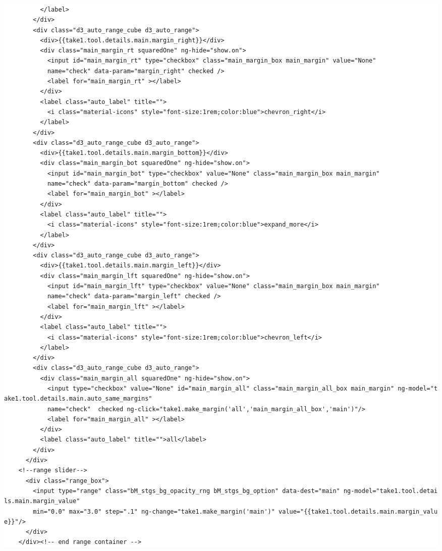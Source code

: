 ```
		  </label>
		</div>
		<div class="d3_auto_range_cube d3_auto_range">
		  <div>{{take1.tool.details.main.margin_right}}</div>
		  <div class="main_margin_rt squaredOne" ng-hide="show.on">
			<input id="main_margin_rt" type="checkbox" class="main_margin_box main_margin" value="None"
			name="check" data-param="margin_right" checked />
			<label for="main_margin_rt" ></label>
		  </div>
		  <label class="auto_label" title="">
			<i class="material-icons" style="font-size:1rem;color:blue">chevron_right</i>
		  </label>
		</div>
		<div class="d3_auto_range_cube d3_auto_range">
		  <div>{{take1.tool.details.main.margin_bottom}}</div>
		  <div class="main_margin_bot squaredOne" ng-hide="show.on">
			<input id="main_margin_bot" type="checkbox" value="None" class="main_margin_box main_margin"
			name="check" data-param="margin_bottom" checked />
			<label for="main_margin_bot" ></label>
		  </div>
		  <label class="auto_label" title="">
			<i class="material-icons" style="font-size:1rem;color:blue">expand_more</i>
		  </label>
		</div>
		<div class="d3_auto_range_cube d3_auto_range">
		  <div>{{take1.tool.details.main.margin_left}}</div>
		  <div class="main_margin_lft squaredOne" ng-hide="show.on">
			<input id="main_margin_lft" type="checkbox" value="None" class="main_margin_box main_margin"
			name="check" data-param="margin_left" checked />
			<label for="main_margin_lft" ></label>
		  </div>
		  <label class="auto_label" title="">
			<i class="material-icons" style="font-size:1rem;color:blue">chevron_left</i>
		  </label>
		</div>
		<div class="d3_auto_range_cube d3_auto_range">
		  <div class="main_margin_all squaredOne" ng-hide="show.on">
			<input type="checkbox" value="None" id="main_margin_all" class="main_margin_all_box main_margin" ng-model="take1.tool.details.main.auto_same_margins"
			name="check"  checked ng-click="take1.make_margin('all','main_margin_all_box','main')"/>
			<label for="main_margin_all" ></label>
		  </div>
		  <label class="auto_label" title="">all</label>
		</div>
	  </div>
	<!--range slider-->
	  <div class="range_box">
		<input type="range" class="bM_stgs_bg_opacity_rng bM_stgs_bg_option" data-dest="main" ng-model="take1.tool.details.main.margin_value"
		min="0.0" max="3.0" step=".1" ng-change="take1.make_margin('main')" value="{{take1.tool.details.main.margin_value}}"/>
	  </div>
	</div><!-- end range container -->

```
